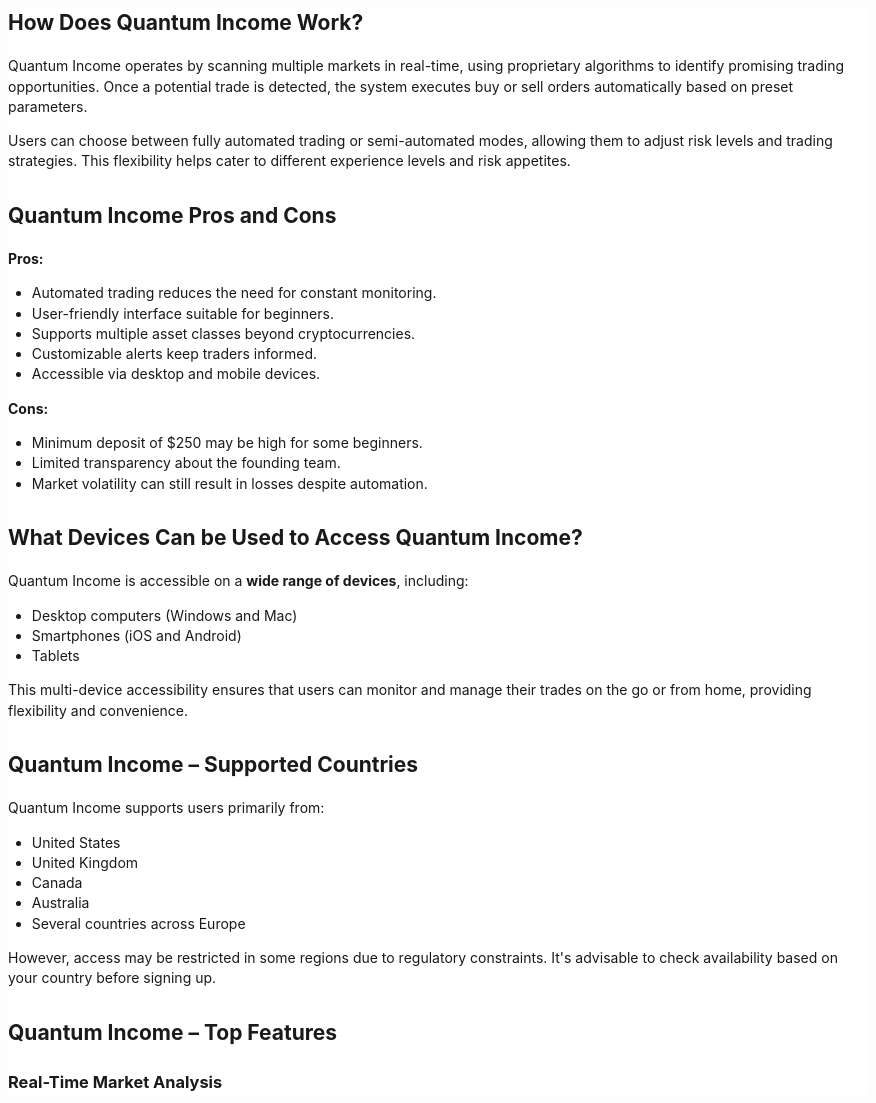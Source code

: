 ## How Does Quantum Income Work?

Quantum Income operates by scanning multiple markets in real-time, using proprietary algorithms to identify promising trading opportunities. Once a potential trade is detected, the system executes buy or sell orders automatically based on preset parameters.

Users can choose between fully automated trading or semi-automated modes, allowing them to adjust risk levels and trading strategies. This flexibility helps cater to different experience levels and risk appetites.

## Quantum Income Pros and Cons

**Pros:**
- Automated trading reduces the need for constant monitoring.
- User-friendly interface suitable for beginners.
- Supports multiple asset classes beyond cryptocurrencies.
- Customizable alerts keep traders informed.
- Accessible via desktop and mobile devices.

**Cons:**
- Minimum deposit of $250 may be high for some beginners.
- Limited transparency about the founding team.
- Market volatility can still result in losses despite automation.

## What Devices Can be Used to Access Quantum Income?

Quantum Income is accessible on a **wide range of devices**, including:

- Desktop computers (Windows and Mac)
- Smartphones (iOS and Android)
- Tablets

This multi-device accessibility ensures that users can monitor and manage their trades on the go or from home, providing flexibility and convenience.

## Quantum Income – Supported Countries

Quantum Income supports users primarily from:

- United States
- United Kingdom
- Canada
- Australia
- Several countries across Europe

However, access may be restricted in some regions due to regulatory constraints. It's advisable to check availability based on your country before signing up.

## Quantum Income – Top Features

### Real-Time Market Analysis
